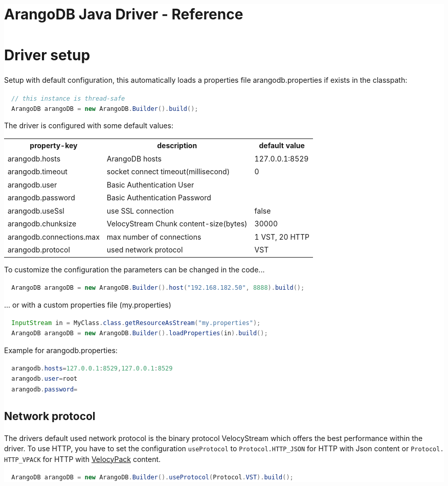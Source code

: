 # ArangoDB Java Driver - Reference

# Driver setup

Setup with default configuration, this automatically loads a properties file arangodb.properties if exists in the classpath:

```Java
  // this instance is thread-safe
  ArangoDB arangoDB = new ArangoDB.Builder().build();
```

The driver is configured with some default values:

<table>
<tr><th>property-key</th><th>description</th><th>default value</th></tr>
<tr><td>arangodb.hosts</td><td>ArangoDB hosts</td><td>127.0.0.1:8529</td></tr>
<tr><td>arangodb.timeout</td><td>socket connect timeout(millisecond)</td><td>0</td></tr>
<tr><td>arangodb.user</td><td>Basic Authentication User</td><td></td></tr>
<tr><td>arangodb.password</td><td>Basic Authentication Password</td><td></td></tr>
<tr><td>arangodb.useSsl</td><td>use SSL connection</td><td>false</td></tr>
<tr><td>arangodb.chunksize</td><td>VelocyStream Chunk content-size(bytes)</td><td>30000</td></tr>
<tr><td>arangodb.connections.max</td><td>max number of connections</td><td>1 VST, 20 HTTP</td></tr>
<tr><td>arangodb.protocol</td><td>used network protocol</td><td>VST</td></tr>
</table>

To customize the configuration the parameters can be changed in the code...

```Java
  ArangoDB arangoDB = new ArangoDB.Builder().host("192.168.182.50", 8888).build();
```

... or with a custom properties file (my.properties)

```Java
  InputStream in = MyClass.class.getResourceAsStream("my.properties");
  ArangoDB arangoDB = new ArangoDB.Builder().loadProperties(in).build();
```

Example for arangodb.properties:

```Java
  arangodb.hosts=127.0.0.1:8529,127.0.0.1:8529
  arangodb.user=root
  arangodb.password=
```

## Network protocol

The drivers default used network protocol is the binary protocol VelocyStream which offers the best performance within the driver. To use HTTP, you have to set the configuration `useProtocol` to `Protocol.HTTP_JSON` for HTTP with Json content or `Protocol.HTTP_VPACK` for HTTP with [VelocyPack](https://github.com/arangodb/velocypack/blob/master/VelocyPack.md) content.

```Java
  ArangoDB arangoDB = new ArangoDB.Builder().useProtocol(Protocol.VST).build();
```
